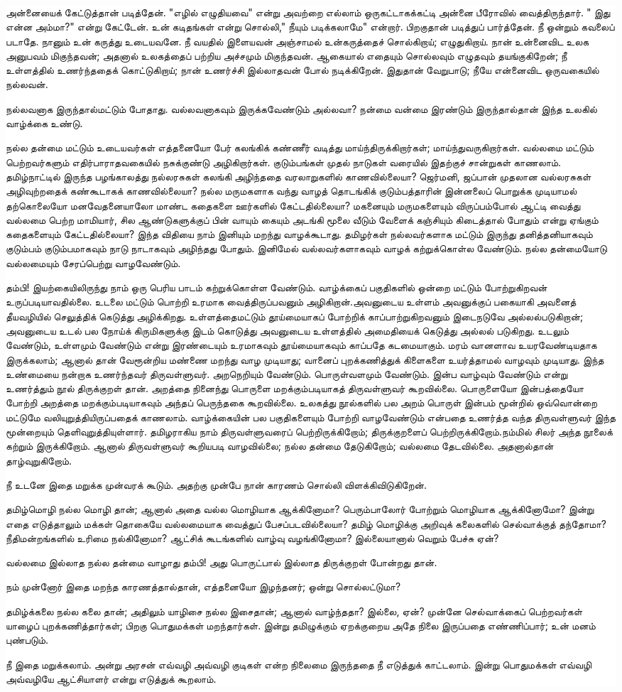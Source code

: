அன்னையைக் கேட்டுத்தான் படித்தேன். "எழில் எழுதியவை" என்று அவற்றை எல்லாம் ஒருகட்டாகக்கட்டி அன்னை பீரோவில் வைத்திருந்தார். " இது என்ன அம்மா?" என்று கேட்டேன். உன் கடிதங்கள் என்று சொல்லி," நீயும் படிக்கலாமே" என்றார். பிறகுதான் படித்துப் பார்த்தேன். நீ ஒன்றும் கவலைப் படாதே. நானும் உன் கருத்து உடையவனே. நீ வயதில் இளையவன் அஞ்சாமல் உன்கருத்தைச் சொல்கிறாய்; எழுதுகிறாய். நான் உன்னைவிட உலக அனுபவம் மிகுந்தவன்; அதனால் உலகத்தைப் பற்றிய அச்சமும் மிகுந்தவன். ஆகையால் எதையும் சொல்லவும் எழுதவும் தயங்குகிறேன்; நீ உள்ளத்தில் உணர்ந்ததைக் கொட்டுகிறாய்; நான் உணர்ச்சி இல்லாதவன் போல் நடிக்கிறேன். இதுதான் வேறுபாடு; நீயே என்னைவிட ஒருவகையில் நல்லவன்.  

நல்லவனாக இருந்தால்மட்டும் போதாது. வல்லவனாகவும் இருக்கவேண்டும் அல்லவா? நன்மை வன்மை இரண்டும் இருந்தால்தான் இந்த உலகில் வாழ்க்கை உண்டு.  

நல்ல தன்மை மட்டும் உடையவர்கள் எத்தனையோ பேர் கலங்கிக் கண்ணீர் வடித்து மாய்ந்திருக்கிறார்கள்; மாய்ந்துவருகிறார்கள். வல்லமை மட்டும் பெற்றவர்களும் எதிர்பாராதவகையில் நசுக்குண்டு அழிகிறார்கள். குடும்பங்கள் முதல் நாடுகள் வரையில் இதற்குச் சான்றுகள் காணலாம். தமிழ்நாட்டில் இருந்த பழங்காலத்து நல்லரசுகள் கலங்கி அழிந்ததை வரலாறுகளில் காணவில்லையா? ஜெர்மனி, ஜப்பான் முதலான வல்லரசுகள் அழிவுற்றதைக் கண்கூடாகக் காணவில்லையா? நல்ல மருமகளாக வந்து வாழத் தொடங்கிக் குடும்பத்தாரின் இன்னலைப் பொறுக்க முடியாமல் தற்கொலையோ மனவேதனையாலோ மாண்ட கதைகளை ஊர்களில் கேட்டதில்லையா? மகனையும் மருமகளையும் விருப்பம்போல் ஆட்டி வைத்து வல்லமை பெற்ற மாமியார், சில ஆண்டுகளுக்குப் பின் வாயும் கையும் அடங்கி மூலை வீடும் வேளைக் கஞ்சியும் கிடைத்தால் போதும் என்று ஏங்கும் கதைகளையும் கேட்டதில்லையா? இந்த விதியை நாம் இனியும் மறந்து வாழக்கூடாது. தமிழர்கள் நல்லவர்களாக மட்டும் இருந்து தனித்தனியாகவும் குடும்பம் குடும்பமாகவும் நாடு நாடாகவும் அழிந்தது போதும். இனிமேல் வல்லவர்களாகவும் வாழக் கற்றுக்கொள்ல வேண்டும். நல்ல தன்மையோடு வல்லமையும் சேரப்பெற்று வாழவேண்டும்.  

தம்பி! இயற்கையிலிருந்து நாம் ஒரு பெரிய பாடம் கற்றுக்கொள்ள வேண்டும். வாழ்க்கைப் பகுதிகளில் ஒன்றை மட்டும் போற்றுகிறவன் உருப்படியாவதில்லை. உடலை மட்டும் பொற்றி உரமாக வைத்திருப்பவனும் அழிகிறான்.அவனுடைய உள்ளம் அவனுக்குப் பகையாகி அவனைத் தீயவழியில் செலுத்திக் கெடுத்து அழிக்கிறது. உள்ளத்தைமட்டும் தூய்மையாகப் போற்றிக் காப்பாற்றுகிறவனும் இடைநடுவே அல்லல்படுகிறான்; அவனுடைய உடல் பல நோய்க் கிருமிகளுக்கு இடம் கொடுத்து அவனுடைய உள்ளத்தில் அமைதியைக் கெடுத்து அல்லல் படுகிறது. உடலும் வேண்டும், உள்ளமும் வேண்டும் என்று இரண்டையும் உரமாகவும் தூய்மையாகவும் காப்பதே கடமையாகும். மரம் வானளாவ உயரவேண்டியதாக இருக்கலாம்; ஆனால் தான் வேரூன்றிய மண்ணை மறந்து வாழ முடியாது; வானைப் புறக்கணித்துக் கிளைகளை உயர்த்தாமல் வாழவும் முடியாது. இந்த உண்மையை நன்றாக உணர்ந்தவர் திருவள்ளுவர். அறநெறியும் வேண்டும். பொருள்வளமும் வேண்டும். இன்ப வாழ்வும் வேண்டும் என்று உணர்த்தும் நூல் திருக்குறள் தான். அறத்தை நினைந்து பொருளை மறக்கும்படியாகத் திருவள்ளுவர் கூறவில்லை. பொருளையோ இன்பத்தையோ போற்றி அறத்தை மறக்கும்படியாகவும் அந்தப் பெருந்தகை கூறவில்லை. உலகத்து நூல்களில் பல அறம் பொருள் இன்பம் மூன்றில் ஒவ்வொன்றை மட்டுமே வலியுறுத்தியிருப்பதைக் காணலாம். வாழ்க்கையின் பல பகுதிகளையும் போற்றி வாழவேண்டும் என்பதை உணர்த்த வந்த திருவள்ளுவர் இந்த மூன்றையும் தெளிவுறுத்தியுள்ளார். தமிழராகிய நாம் திருவள்ளுவரைப் பெற்றிருக்கிறோம்; திருக்குறளைப் பெற்றிருக்கிறோம்.நம்மில் சிலர் அந்த நூலைக் கற்றும் இருக்கிறோம். ஆனால் திருவள்ளுவர் கூறியபடி வாழவில்லை; நல்ல தன்மை தேடுகிறோம்; வல்லமை தேடவில்லை. அதனால்தான் தாழ்வுறுகிறோம்.  

நீ உடனே இதை மறுக்க முன்வரக் கூடும். அதற்கு முன்பே நான் காரணம் சொல்லி விளக்கிவிடுகிறேன்.  

தமிழ்மொழி நல்ல மொழி தான்; ஆனால் அதை வல்ல மொழியாக ஆக்கினோமா? பெரும்பாலோர் போற்றும் மொழியாக ஆக்கினோமோ? இன்று எதை எடுத்தாலும் மக்கள் தொகையே வல்லமையாக வைத்துப் பேசப்படவில்லையா? தமிழ் மொழிக்கு அறிவுக் கலைகளில் செல்வாக்குத் தந்தோமா? நீதிமன்றங்களில் உரிமை நல்கினோமா? ஆட்சிக் கூடங்களில் வாழ்வு வழங்கினோமா? இல்லையானால் வெறும் பேச்சு ஏன்?  

வல்லமை இல்லாத நல்ல தன்மை வாழாது தம்பி! அது பொருட்பால் இல்லாத திருக்குறள் போன்றது தான்.  

நம் முன்னோர் இதை மறந்த காரணத்தால்தான், எத்தனையோ இழந்தனர்; ஒன்று சொல்லட்டுமா?  

தமிழ்க்கலை நல்ல கலை தான்; அதிலும் யாழிசை நல்ல இசைதான்; ஆனால் வாழ்ந்ததா? இல்லை, ஏன்? முன்னே செல்வாக்கைப் பெற்றவர்கள் யாழைப் புறக்கணித்தார்கள்; பிறகு பொதுமக்கள் மறந்தார்கள். இன்று தமிழுக்கும் ஏறக்குறைய அதே நிலை இருப்பதை எண்ணிப்பார்; உன் மனம் புண்படும்.  

நீ இதை மறுக்கலாம். அன்று அரசன் எவ்வழி அவ்வழி குடிகள் என்ற நிலைமை இருந்ததை நீ எடுத்துக் காட்டலாம். இன்று பொதுமக்கள் எவ்வழி அவ்வழியே ஆட்சியாளர் என்று எடுத்துக் கூறலாம்.  
